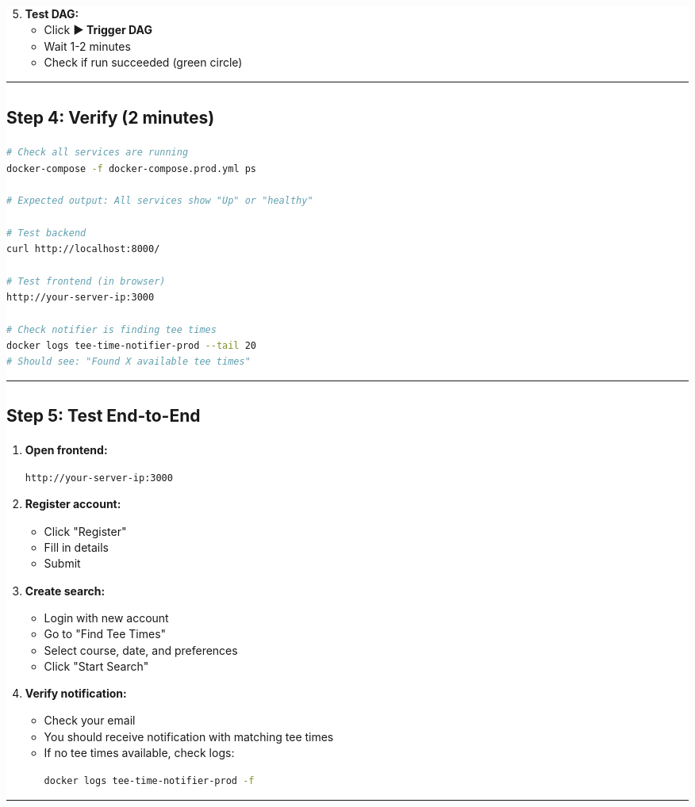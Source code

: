 5. **Test DAG:**
   - Click **▶ Trigger DAG**
   - Wait 1-2 minutes
   - Check if run succeeded (green circle)

---

## Step 4: Verify (2 minutes)

```bash
# Check all services are running
docker-compose -f docker-compose.prod.yml ps

# Expected output: All services show "Up" or "healthy"

# Test backend
curl http://localhost:8000/

# Test frontend (in browser)
http://your-server-ip:3000

# Check notifier is finding tee times
docker logs tee-time-notifier-prod --tail 20
# Should see: "Found X available tee times"
```

---

## Step 5: Test End-to-End

1. **Open frontend:**
   ```
   http://your-server-ip:3000
   ```

2. **Register account:**
   - Click "Register"
   - Fill in details
   - Submit

3. **Create search:**
   - Login with new account
   - Go to "Find Tee Times"
   - Select course, date, and preferences
   - Click "Start Search"

4. **Verify notification:**
   - Check your email
   - You should receive notification with matching tee times
   - If no tee times available, check logs:
     ```bash
     docker logs tee-time-notifier-prod -f
     ```

---